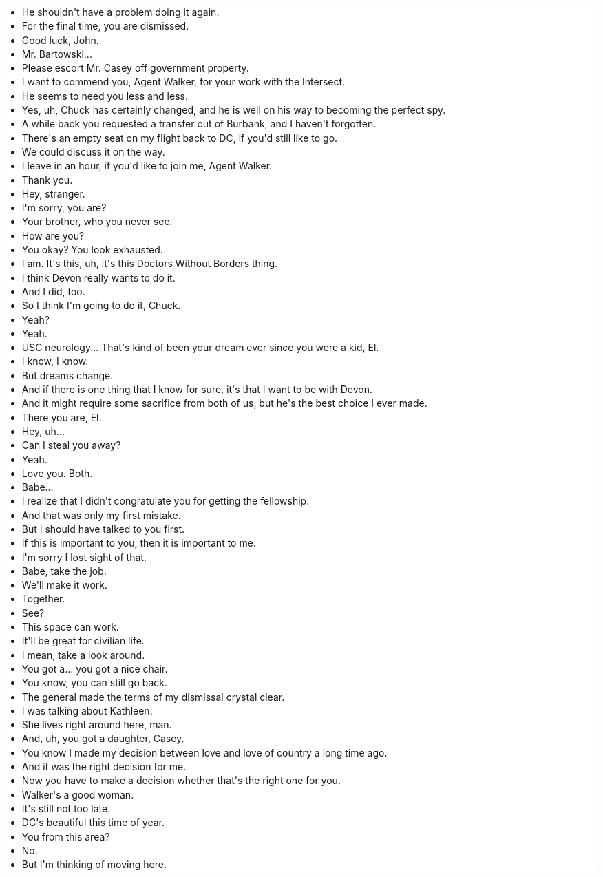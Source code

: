 - He shouldn't have a problem doing it again.
- For the final time, you are dismissed.
- Good luck, John.
- Mr. Bartowski...
- Please escort Mr. Casey off government property.
- I want to commend you, Agent Walker, for your work with the Intersect.
- He seems to need you less and less.
- Yes, uh, Chuck has certainly changed, and he is well on his way to becoming the perfect spy.
- A while back you requested a transfer out of Burbank, and I haven't forgotten.
- There's an empty seat on my flight back to DC, if you'd still like to go.
- We could discuss it on the way.
- I leave in an hour, if you'd like to join me, Agent Walker.
- Thank you.
- Hey, stranger.
- I'm sorry, you are?
- Your brother, who you never see.
- How are you?
- You okay? You look exhausted.
- I am. It's this, uh, it's this Doctors Without Borders thing.
- I think Devon really wants to do it.
- And I did, too.
- So I think I'm going to do it, Chuck.
- Yeah?
- Yeah.
- USC neurology... That's kind of been your dream ever since you were a kid, El.
- I know, I know.
- But dreams change.
- And if there is one thing that I know for sure, it's that I want to be with Devon.
- And it might require some sacrifice from both of us, but he's the best choice I ever made.
- There you are, El.
- Hey, uh...
- Can I steal you away?
- Yeah.
- Love you. Both.
- Babe...
- I realize that I didn't congratulate you for getting the fellowship.
- And that was only my first mistake.
- But I should have talked to you first.
- If this is important to you, then it is important to me.
- I'm sorry I lost sight of that.
- Babe, take the job.
- We'll make it work.
- Together.
- See?
- This space can work.
- It'll be great for civilian life.
- I mean, take a look around.
- You got a... you got a nice chair.
- You know, you can still go back.
- The general made the terms of my dismissal crystal clear.
- I was talking about Kathleen.
- She lives right around here, man.
- And, uh, you got a daughter, Casey.
- You know I made my decision between love and love of country a long time ago.
- And it was the right decision for me.
- Now you have to make a decision whether that's the right one for you.
- Walker's a good woman.
- It's still not too late.
- DC's beautiful this time of year.
- You from this area?
- No.
- But I'm thinking of moving here.
